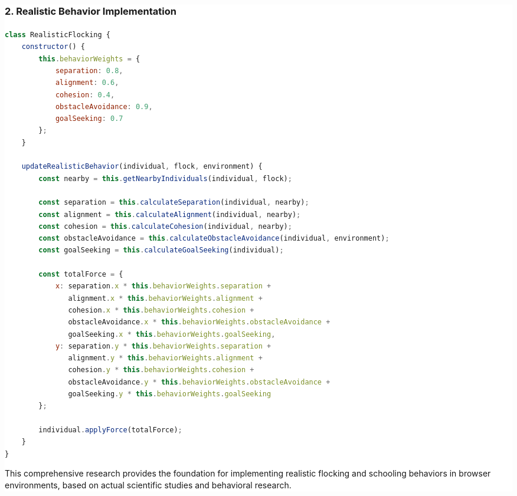 ### **2. Realistic Behavior Implementation**
```javascript
class RealisticFlocking {
    constructor() {
        this.behaviorWeights = {
            separation: 0.8,
            alignment: 0.6,
            cohesion: 0.4,
            obstacleAvoidance: 0.9,
            goalSeeking: 0.7
        };
    }
    
    updateRealisticBehavior(individual, flock, environment) {
        const nearby = this.getNearbyIndividuals(individual, flock);
        
        const separation = this.calculateSeparation(individual, nearby);
        const alignment = this.calculateAlignment(individual, nearby);
        const cohesion = this.calculateCohesion(individual, nearby);
        const obstacleAvoidance = this.calculateObstacleAvoidance(individual, environment);
        const goalSeeking = this.calculateGoalSeeking(individual);
        
        const totalForce = {
            x: separation.x * this.behaviorWeights.separation +
               alignment.x * this.behaviorWeights.alignment +
               cohesion.x * this.behaviorWeights.cohesion +
               obstacleAvoidance.x * this.behaviorWeights.obstacleAvoidance +
               goalSeeking.x * this.behaviorWeights.goalSeeking,
            y: separation.y * this.behaviorWeights.separation +
               alignment.y * this.behaviorWeights.alignment +
               cohesion.y * this.behaviorWeights.cohesion +
               obstacleAvoidance.y * this.behaviorWeights.obstacleAvoidance +
               goalSeeking.y * this.behaviorWeights.goalSeeking
        };
        
        individual.applyForce(totalForce);
    }
}
```

This comprehensive research provides the foundation for implementing realistic flocking and schooling behaviors in browser environments, based on actual scientific studies and behavioral research. 